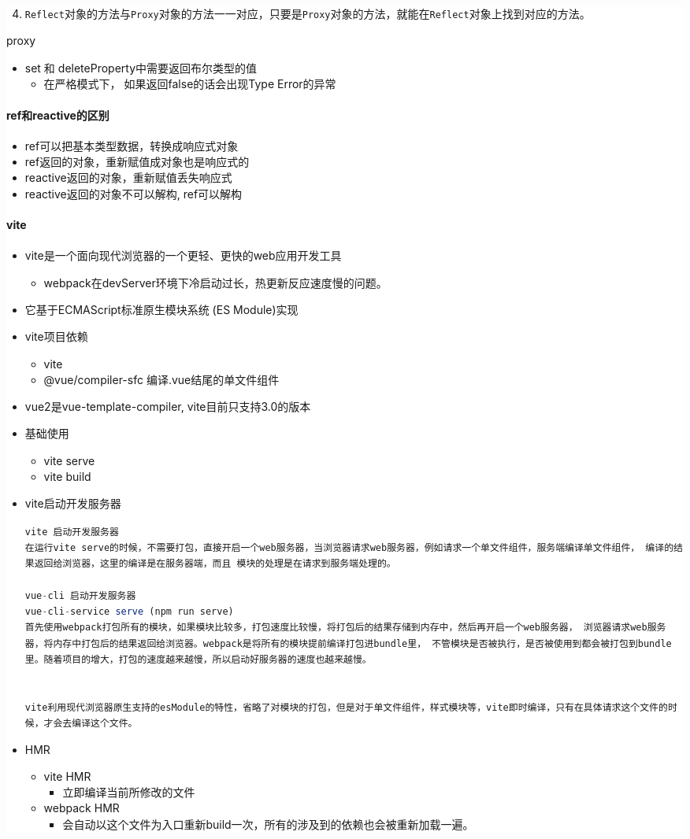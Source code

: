 4. `Reflect`对象的方法与`Proxy`对象的方法一一对应，只要是`Proxy`对象的方法，就能在`Reflect`对象上找到对应的方法。

proxy

- set 和 deleteProperty中需要返回布尔类型的值
  - 在严格模式下， 如果返回false的话会出现Type Error的异常



#### ref和reactive的区别

- ref可以把基本类型数据，转换成响应式对象
- ref返回的对象，重新赋值成对象也是响应式的
- reactive返回的对象，重新赋值丢失响应式
- reactive返回的对象不可以解构, ref可以解构





#### vite

- vite是一个面向现代浏览器的一个更轻、更快的web应用开发工具
  - webpack在devServer环境下冷启动过长，热更新反应速度慢的问题。
- 它基于ECMAScript标准原生模块系统 (ES Module)实现

- vite项目依赖

  - vite
  - @vue/compiler-sfc 编译.vue结尾的单文件组件

- vue2是vue-template-compiler, vite目前只支持3.0的版本

- 基础使用

  - vite serve
  - vite build

- vite启动开发服务器

  ```js
  vite 启动开发服务器
  在运行vite serve的时候，不需要打包，直接开启一个web服务器，当浏览器请求web服务器，例如请求一个单文件组件，服务端编译单文件组件， 编译的结果返回给浏览器，这里的编译是在服务器端，而且 模块的处理是在请求到服务端处理的。
  
  vue-cli 启动开发服务器
  vue-cli-service serve (npm run serve)
  首先使用webpack打包所有的模块，如果模块比较多，打包速度比较慢，将打包后的结果存储到内存中，然后再开启一个web服务器， 浏览器请求web服务器，将内存中打包后的结果返回给浏览器。webpack是将所有的模块提前编译打包进bundle里， 不管模块是否被执行，是否被使用到都会被打包到bundle里。随着项目的增大，打包的速度越来越慢，所以启动好服务器的速度也越来越慢。
  
  
  vite利用现代浏览器原生支持的esModule的特性，省略了对模块的打包，但是对于单文件组件，样式模块等，vite即时编译，只有在具体请求这个文件的时候，才会去编译这个文件。
  ```

- HMR

  - vite HMR
    - 立即编译当前所修改的文件
  - webpack HMR
    - 会自动以这个文件为入口重新build一次，所有的涉及到的依赖也会被重新加载一遍。
